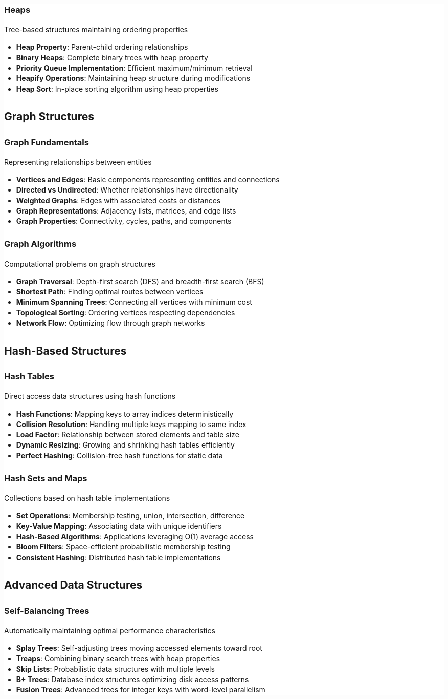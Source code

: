 ### Heaps
Tree-based structures maintaining ordering properties
- **Heap Property**: Parent-child ordering relationships
- **Binary Heaps**: Complete binary trees with heap property
- **Priority Queue Implementation**: Efficient maximum/minimum retrieval
- **Heapify Operations**: Maintaining heap structure during modifications
- **Heap Sort**: In-place sorting algorithm using heap properties

## Graph Structures

### Graph Fundamentals
Representing relationships between entities
- **Vertices and Edges**: Basic components representing entities and connections
- **Directed vs Undirected**: Whether relationships have directionality
- **Weighted Graphs**: Edges with associated costs or distances
- **Graph Representations**: Adjacency lists, matrices, and edge lists
- **Graph Properties**: Connectivity, cycles, paths, and components

### Graph Algorithms
Computational problems on graph structures
- **Graph Traversal**: Depth-first search (DFS) and breadth-first search (BFS)
- **Shortest Path**: Finding optimal routes between vertices
- **Minimum Spanning Trees**: Connecting all vertices with minimum cost
- **Topological Sorting**: Ordering vertices respecting dependencies
- **Network Flow**: Optimizing flow through graph networks

## Hash-Based Structures

### Hash Tables
Direct access data structures using hash functions
- **Hash Functions**: Mapping keys to array indices deterministically
- **Collision Resolution**: Handling multiple keys mapping to same index
- **Load Factor**: Relationship between stored elements and table size
- **Dynamic Resizing**: Growing and shrinking hash tables efficiently
- **Perfect Hashing**: Collision-free hash functions for static data

### Hash Sets and Maps
Collections based on hash table implementations
- **Set Operations**: Membership testing, union, intersection, difference
- **Key-Value Mapping**: Associating data with unique identifiers
- **Hash-Based Algorithms**: Applications leveraging O(1) average access
- **Bloom Filters**: Space-efficient probabilistic membership testing
- **Consistent Hashing**: Distributed hash table implementations

## Advanced Data Structures

### Self-Balancing Trees
Automatically maintaining optimal performance characteristics
- **Splay Trees**: Self-adjusting trees moving accessed elements toward root
- **Treaps**: Combining binary search trees with heap properties
- **Skip Lists**: Probabilistic data structures with multiple levels
- **B+ Trees**: Database index structures optimizing disk access patterns
- **Fusion Trees**: Advanced trees for integer keys with word-level parallelism
